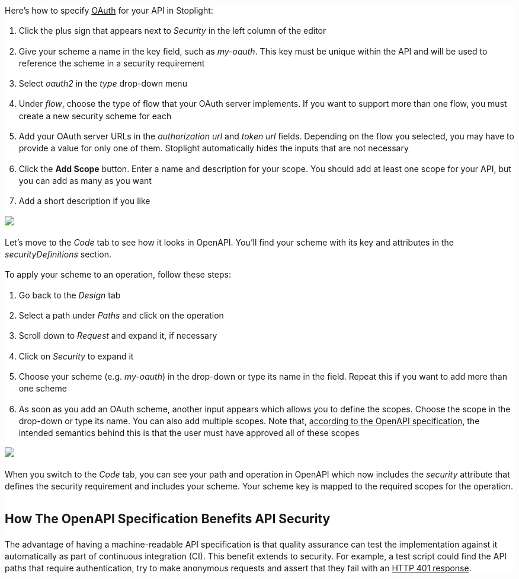 Here’s how to specify [OAuth](https://docs.stoplight.io/modeling/modeling-with-openapi/oauth) for your API in Stoplight:

1. Click the plus sign that appears next to _Security_ in the left column of the editor

1. Give your scheme a name in the key field, such as _my-oauth_. This key must be unique within the API and will be used to reference the scheme in a security requirement

1. Select _oauth2_ in the _type_ drop-down menu

1. Under _flow_, choose the type of flow that your OAuth server implements. If you want to support more than one flow, you must create a new security scheme for each

1. Add your OAuth server URLs in the _authorization url_ and _token url_ fields. Depending on the flow you selected, you may have to provide a value for only one of them. Stoplight automatically hides the inputs that are not necessary

1. Click the **Add Scope** button. Enter a name and description for your scope. You should add at least one scope for your API, but you can add as many as you want

1. Add a short description if you like

![](https://cdn-images-1.medium.com/max/800/0*eYY3LFcdAWtoAdE9)

Let’s move to the _Code_ tab to see how it looks in OpenAPI. You’ll find your scheme with its key and attributes in the _securityDefinitions_ section.

To apply your scheme to an operation, follow these steps:

1. Go back to the _Design_ tab

1. Select a path under _Paths_ and click on the operation

1. Scroll down to _Request_ and expand it, if necessary

1. Click on _Security_ to expand it

1. Choose your scheme (e.g. _my-oauth_) in the drop-down or type its name in the field. Repeat this if you want to add more than one scheme

1. As soon as you add an OAuth scheme, another input appears which allows you to define the scopes. Choose the scope in the drop-down or type its name. You can also add multiple scopes. Note that, [according to the OpenAPI specification](https://github.com/OAI/OpenAPI-Specification/blob/master/versions/2.0.md#security-requirement-object), the intended semantics behind this is that the user must have approved all of these scopes

![](https://cdn-images-1.medium.com/max/800/0*OC01UuRj4rT4T3ee)

When you switch to the _Code_ tab, you can see your path and operation in OpenAPI which now includes the _security_ attribute that defines the security requirement and includes your scheme. Your scheme key is mapped to the required scopes for the operation.

## How The OpenAPI Specification Benefits API Security

The advantage of having a machine-readable API specification is that quality assurance can test the implementation against it automatically as part of continuous integration (CI). This benefit extends to security. For example, a test script could find the API paths that require authentication, try to make anonymous requests and assert that they fail with an [HTTP 401 response](https://httpstatuses.com/401).
